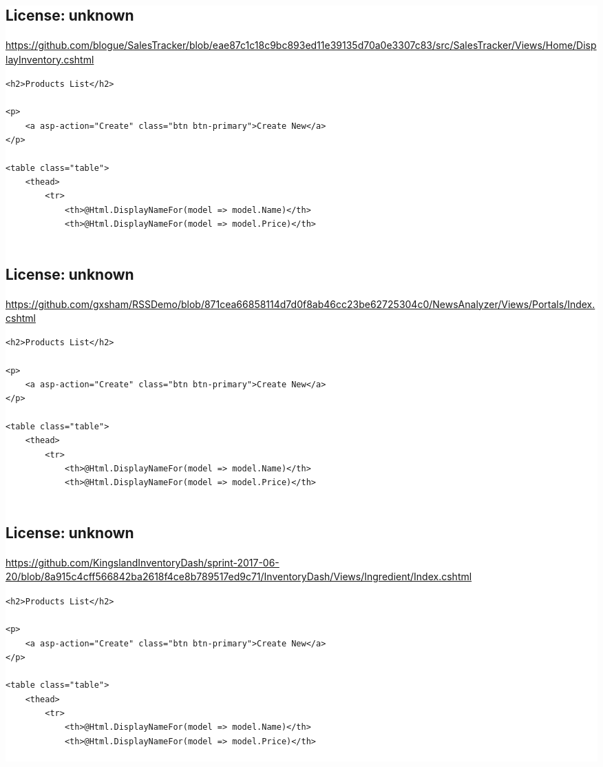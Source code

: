 
## License: unknown
https://github.com/blogue/SalesTracker/blob/eae87c1c18c9bc893ed11e39135d70a0e3307c83/src/SalesTracker/Views/Home/DisplayInventory.cshtml

```
<h2>Products List</h2>

<p>
    <a asp-action="Create" class="btn btn-primary">Create New</a>
</p>

<table class="table">
    <thead>
        <tr>
            <th>@Html.DisplayNameFor(model => model.Name)</th>
            <th>@Html.DisplayNameFor(model => model.Price)</th>
            
```


## License: unknown
https://github.com/gxsham/RSSDemo/blob/871cea66858114d7d0f8ab46cc23be62725304c0/NewsAnalyzer/Views/Portals/Index.cshtml

```
<h2>Products List</h2>

<p>
    <a asp-action="Create" class="btn btn-primary">Create New</a>
</p>

<table class="table">
    <thead>
        <tr>
            <th>@Html.DisplayNameFor(model => model.Name)</th>
            <th>@Html.DisplayNameFor(model => model.Price)</th>
            
```


## License: unknown
https://github.com/KingslandInventoryDash/sprint-2017-06-20/blob/8a915c4cff566842ba2618f4ce8b789517ed9c71/InventoryDash/Views/Ingredient/Index.cshtml

```
<h2>Products List</h2>

<p>
    <a asp-action="Create" class="btn btn-primary">Create New</a>
</p>

<table class="table">
    <thead>
        <tr>
            <th>@Html.DisplayNameFor(model => model.Name)</th>
            <th>@Html.DisplayNameFor(model => model.Price)</th>
            
```
